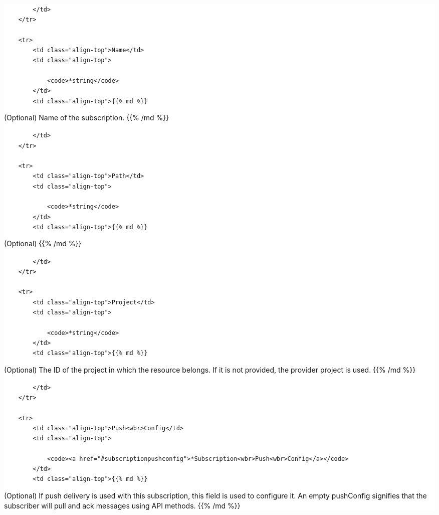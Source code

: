             
            </td>
        </tr>
    
        <tr>
            <td class="align-top">Name</td>
            <td class="align-top">
                
                <code>*string</code>
            </td>
            <td class="align-top">{{% md %}} 
 (Optional)
Name of the subscription.
 {{% /md %}}

            
            </td>
        </tr>
    
        <tr>
            <td class="align-top">Path</td>
            <td class="align-top">
                
                <code>*string</code>
            </td>
            <td class="align-top">{{% md %}} 
 (Optional)
 {{% /md %}}

            
            </td>
        </tr>
    
        <tr>
            <td class="align-top">Project</td>
            <td class="align-top">
                
                <code>*string</code>
            </td>
            <td class="align-top">{{% md %}} 
 (Optional)
The ID of the project in which the resource belongs.
If it is not provided, the provider project is used.
 {{% /md %}}

            
            </td>
        </tr>
    
        <tr>
            <td class="align-top">Push<wbr>Config</td>
            <td class="align-top">
                
                <code><a href="#subscriptionpushconfig">*Subscription<wbr>Push<wbr>Config</a></code>
            </td>
            <td class="align-top">{{% md %}} 
 (Optional)
If push delivery is used with this subscription, this field is used to configure it. An empty pushConfig signifies that
the subscriber will pull and ack messages using API methods.
 {{% /md %}}

